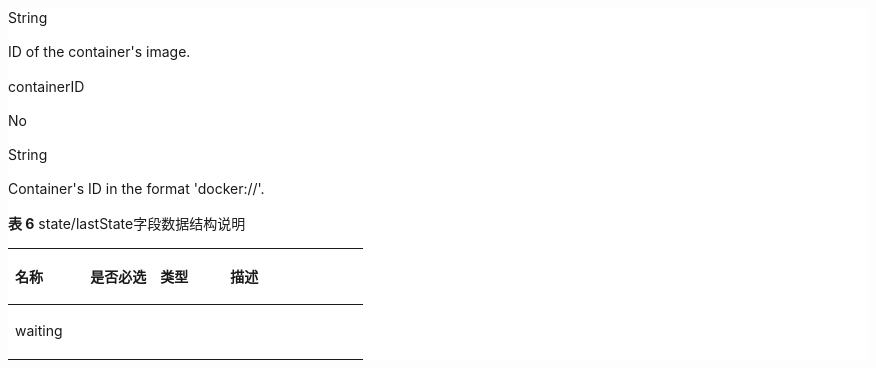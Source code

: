 </td>
<td class="cellrowborder" valign="top" width="19.73802619738026%" headers="mcps1.2.5.1.3 "><p id="zh-cn_topic_0083857342_zh-cn_topic_0079614925_p25816468"><a name="zh-cn_topic_0083857342_zh-cn_topic_0079614925_p25816468"></a><a name="zh-cn_topic_0083857342_zh-cn_topic_0079614925_p25816468"></a>String</p>
</td>
<td class="cellrowborder" valign="top" width="39.28607139286072%" headers="mcps1.2.5.1.4 "><p id="zh-cn_topic_0083857342_zh-cn_topic_0079614925_p10759157"><a name="zh-cn_topic_0083857342_zh-cn_topic_0079614925_p10759157"></a><a name="zh-cn_topic_0083857342_zh-cn_topic_0079614925_p10759157"></a>ID of the container's image.</p>
</td>
</tr>
<tr id="zh-cn_topic_0083857342_zh-cn_topic_0079614925_row29723549"><td class="cellrowborder" valign="top" width="21.23787621237876%" headers="mcps1.2.5.1.1 "><p id="zh-cn_topic_0083857342_zh-cn_topic_0079614925_p58797275"><a name="zh-cn_topic_0083857342_zh-cn_topic_0079614925_p58797275"></a><a name="zh-cn_topic_0083857342_zh-cn_topic_0079614925_p58797275"></a>containerID</p>
</td>
<td class="cellrowborder" valign="top" width="19.73802619738026%" headers="mcps1.2.5.1.2 "><p id="zh-cn_topic_0083857342_zh-cn_topic_0079614925_p64958874"><a name="zh-cn_topic_0083857342_zh-cn_topic_0079614925_p64958874"></a><a name="zh-cn_topic_0083857342_zh-cn_topic_0079614925_p64958874"></a>No</p>
</td>
<td class="cellrowborder" valign="top" width="19.73802619738026%" headers="mcps1.2.5.1.3 "><p id="zh-cn_topic_0083857342_zh-cn_topic_0079614925_p27177474"><a name="zh-cn_topic_0083857342_zh-cn_topic_0079614925_p27177474"></a><a name="zh-cn_topic_0083857342_zh-cn_topic_0079614925_p27177474"></a>String</p>
</td>
<td class="cellrowborder" valign="top" width="39.28607139286072%" headers="mcps1.2.5.1.4 "><p id="zh-cn_topic_0083857342_zh-cn_topic_0079614925_p53891770"><a name="zh-cn_topic_0083857342_zh-cn_topic_0079614925_p53891770"></a><a name="zh-cn_topic_0083857342_zh-cn_topic_0079614925_p53891770"></a>Container's ID in the format 'docker://'.</p>
</td>
</tr>
</tbody>
</table>

**表 6**  state/lastState字段数据结构说明

<a name="zh-cn_topic_0083857342_zh-cn_topic_0079614925_table63147504"></a>
<table><thead align="left"><tr id="zh-cn_topic_0083857342_zh-cn_topic_0079614925_row23849822"><th class="cellrowborder" valign="top" width="21.23787621237876%" id="mcps1.2.5.1.1"><p id="zh-cn_topic_0083857342_zh-cn_topic_0079614925_p52787457"><a name="zh-cn_topic_0083857342_zh-cn_topic_0079614925_p52787457"></a><a name="zh-cn_topic_0083857342_zh-cn_topic_0079614925_p52787457"></a>名称</p>
</th>
<th class="cellrowborder" valign="top" width="19.73802619738026%" id="mcps1.2.5.1.2"><p id="p74642301156"><a name="p74642301156"></a><a name="p74642301156"></a>是否必选</p>
</th>
<th class="cellrowborder" valign="top" width="19.73802619738026%" id="mcps1.2.5.1.3"><p id="p17466173016519"><a name="p17466173016519"></a><a name="p17466173016519"></a>类型</p>
</th>
<th class="cellrowborder" valign="top" width="39.28607139286072%" id="mcps1.2.5.1.4"><p id="zh-cn_topic_0083857342_zh-cn_topic_0079614925_p34860939"><a name="zh-cn_topic_0083857342_zh-cn_topic_0079614925_p34860939"></a><a name="zh-cn_topic_0083857342_zh-cn_topic_0079614925_p34860939"></a>描述</p>
</th>
</tr>
</thead>
<tbody><tr id="zh-cn_topic_0083857342_zh-cn_topic_0079614925_row5163807"><td class="cellrowborder" valign="top" width="21.23787621237876%" headers="mcps1.2.5.1.1 "><p id="zh-cn_topic_0083857342_zh-cn_topic_0079614925_p15615252"><a name="zh-cn_topic_0083857342_zh-cn_topic_0079614925_p15615252"></a><a name="zh-cn_topic_0083857342_zh-cn_topic_0079614925_p15615252"></a>waiting</p>
</td>